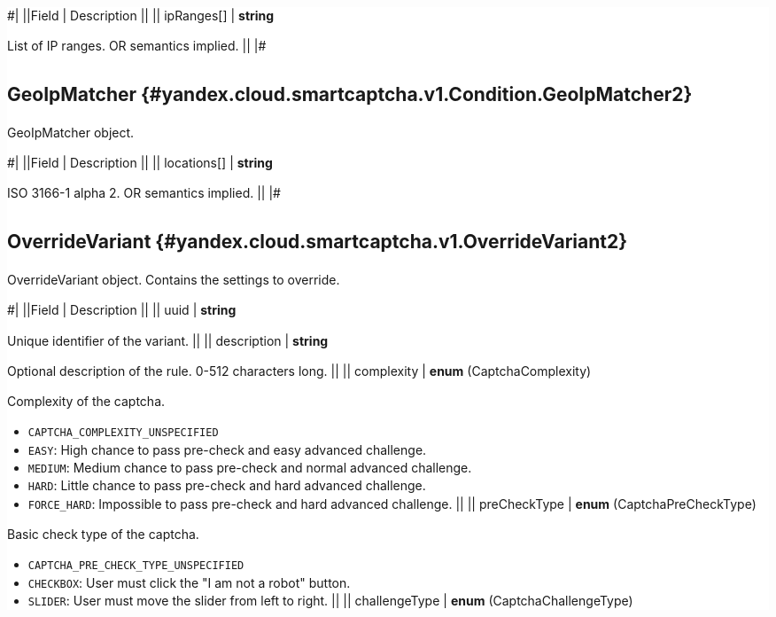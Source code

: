 #|
||Field | Description ||
|| ipRanges[] | **string**

List of IP ranges. OR semantics implied. ||
|#

## GeoIpMatcher {#yandex.cloud.smartcaptcha.v1.Condition.GeoIpMatcher2}

GeoIpMatcher object.

#|
||Field | Description ||
|| locations[] | **string**

ISO 3166-1 alpha 2. OR semantics implied. ||
|#

## OverrideVariant {#yandex.cloud.smartcaptcha.v1.OverrideVariant2}

OverrideVariant object. Contains the settings to override.

#|
||Field | Description ||
|| uuid | **string**

Unique identifier of the variant. ||
|| description | **string**

Optional description of the rule. 0-512 characters long. ||
|| complexity | **enum** (CaptchaComplexity)

Complexity of the captcha.

- `CAPTCHA_COMPLEXITY_UNSPECIFIED`
- `EASY`: High chance to pass pre-check and easy advanced challenge.
- `MEDIUM`: Medium chance to pass pre-check and normal advanced challenge.
- `HARD`: Little chance to pass pre-check and hard advanced challenge.
- `FORCE_HARD`: Impossible to pass pre-check and hard advanced challenge. ||
|| preCheckType | **enum** (CaptchaPreCheckType)

Basic check type of the captcha.

- `CAPTCHA_PRE_CHECK_TYPE_UNSPECIFIED`
- `CHECKBOX`: User must click the "I am not a robot" button.
- `SLIDER`: User must move the slider from left to right. ||
|| challengeType | **enum** (CaptchaChallengeType)
